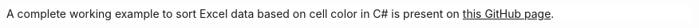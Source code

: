 A complete working example to sort Excel data based on cell color in C# is present on [this GitHub page](https://github.com/SyncfusionExamples/XlsIO-Examples/tree/master/Editing%20Excel%20cells/Sort%20On%20Cell%20Color/.NET/Sort%20On%20Cell%20Color).